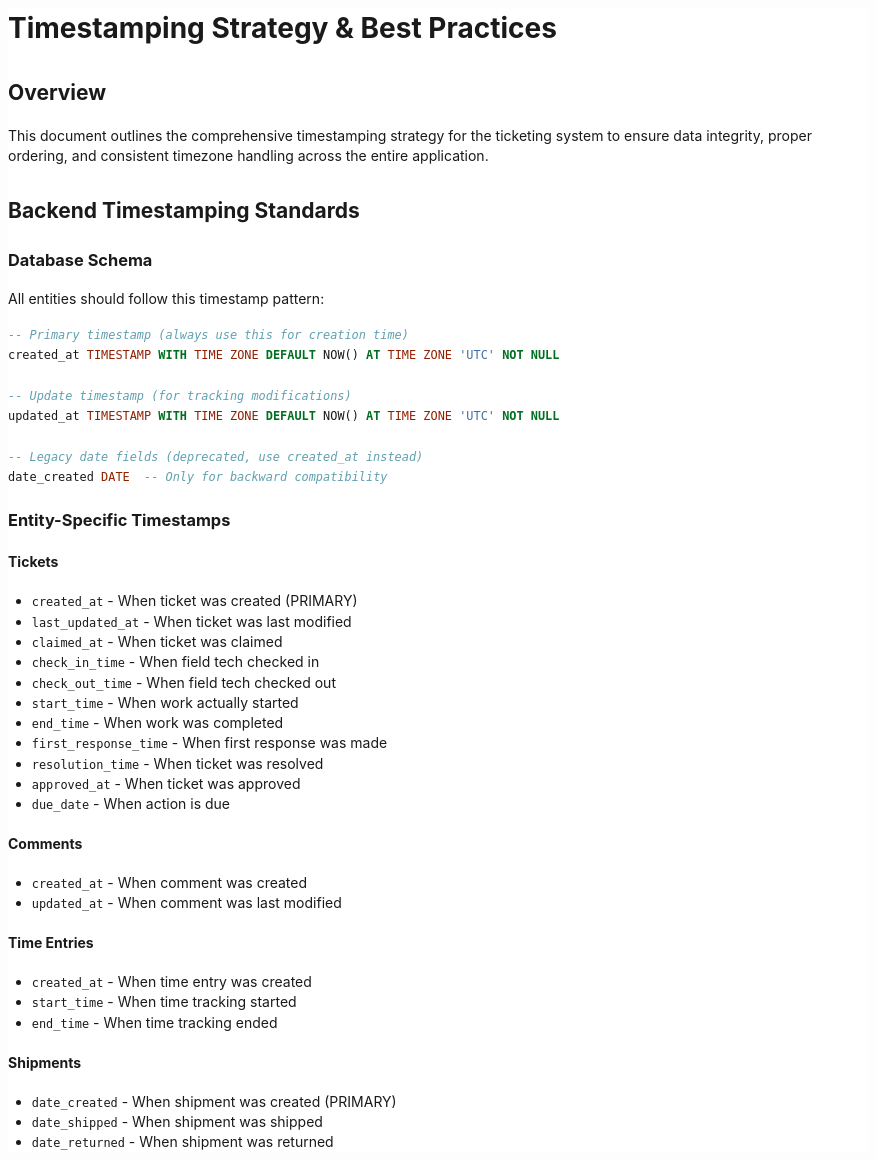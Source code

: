 # Timestamping Strategy & Best Practices

## Overview

This document outlines the comprehensive timestamping strategy for the ticketing system to ensure data integrity, proper ordering, and consistent timezone handling across the entire application.

## Backend Timestamping Standards

### Database Schema

All entities should follow this timestamp pattern:

```sql
-- Primary timestamp (always use this for creation time)
created_at TIMESTAMP WITH TIME ZONE DEFAULT NOW() AT TIME ZONE 'UTC' NOT NULL

-- Update timestamp (for tracking modifications)
updated_at TIMESTAMP WITH TIME ZONE DEFAULT NOW() AT TIME ZONE 'UTC' NOT NULL

-- Legacy date fields (deprecated, use created_at instead)
date_created DATE  -- Only for backward compatibility
```

### Entity-Specific Timestamps

#### Tickets
- `created_at` - When ticket was created (PRIMARY)
- `last_updated_at` - When ticket was last modified
- `claimed_at` - When ticket was claimed
- `check_in_time` - When field tech checked in
- `check_out_time` - When field tech checked out
- `start_time` - When work actually started
- `end_time` - When work was completed
- `first_response_time` - When first response was made
- `resolution_time` - When ticket was resolved
- `approved_at` - When ticket was approved
- `due_date` - When action is due

#### Comments
- `created_at` - When comment was created
- `updated_at` - When comment was last modified

#### Time Entries
- `created_at` - When time entry was created
- `start_time` - When time tracking started
- `end_time` - When time tracking ended

#### Shipments
- `date_created` - When shipment was created (PRIMARY)
- `date_shipped` - When shipment was shipped
- `date_returned` - When shipment was returned

